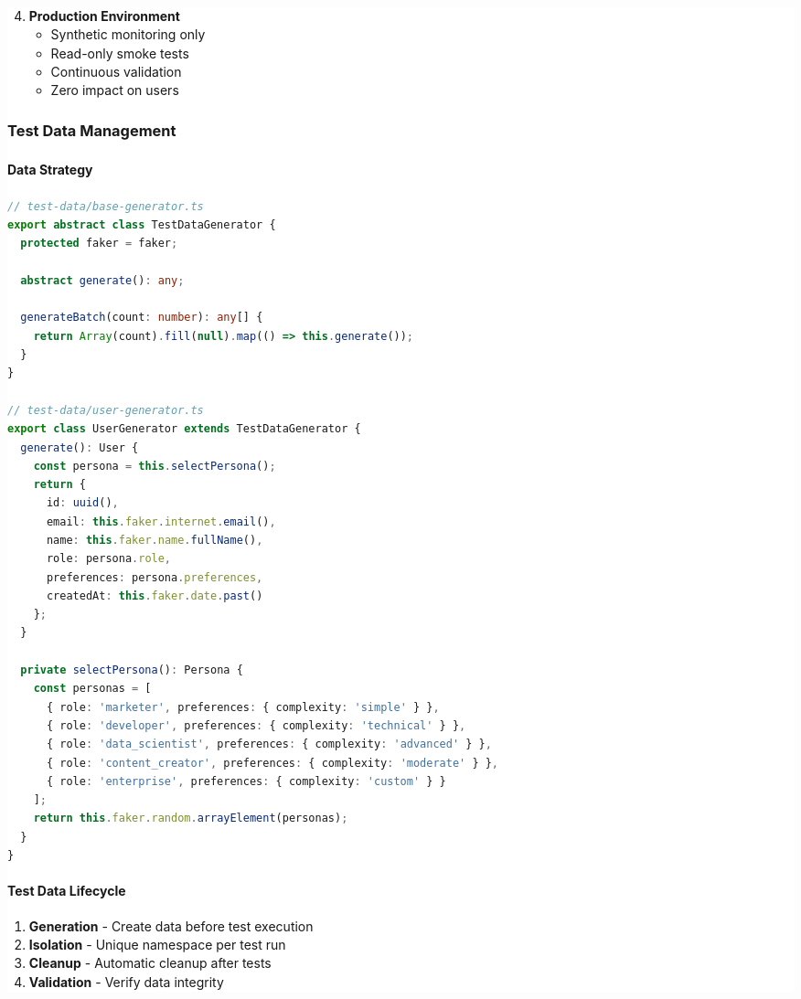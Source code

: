 4. **Production Environment**
   - Synthetic monitoring only
   - Read-only smoke tests
   - Continuous validation
   - Zero impact on users

### Test Data Management

#### Data Strategy

```typescript
// test-data/base-generator.ts
export abstract class TestDataGenerator {
  protected faker = faker;
  
  abstract generate(): any;
  
  generateBatch(count: number): any[] {
    return Array(count).fill(null).map(() => this.generate());
  }
}

// test-data/user-generator.ts
export class UserGenerator extends TestDataGenerator {
  generate(): User {
    const persona = this.selectPersona();
    return {
      id: uuid(),
      email: this.faker.internet.email(),
      name: this.faker.name.fullName(),
      role: persona.role,
      preferences: persona.preferences,
      createdAt: this.faker.date.past()
    };
  }
  
  private selectPersona(): Persona {
    const personas = [
      { role: 'marketer', preferences: { complexity: 'simple' } },
      { role: 'developer', preferences: { complexity: 'technical' } },
      { role: 'data_scientist', preferences: { complexity: 'advanced' } },
      { role: 'content_creator', preferences: { complexity: 'moderate' } },
      { role: 'enterprise', preferences: { complexity: 'custom' } }
    ];
    return this.faker.random.arrayElement(personas);
  }
}
```

#### Test Data Lifecycle

1. **Generation** - Create data before test execution
2. **Isolation** - Unique namespace per test run
3. **Cleanup** - Automatic cleanup after tests
4. **Validation** - Verify data integrity
